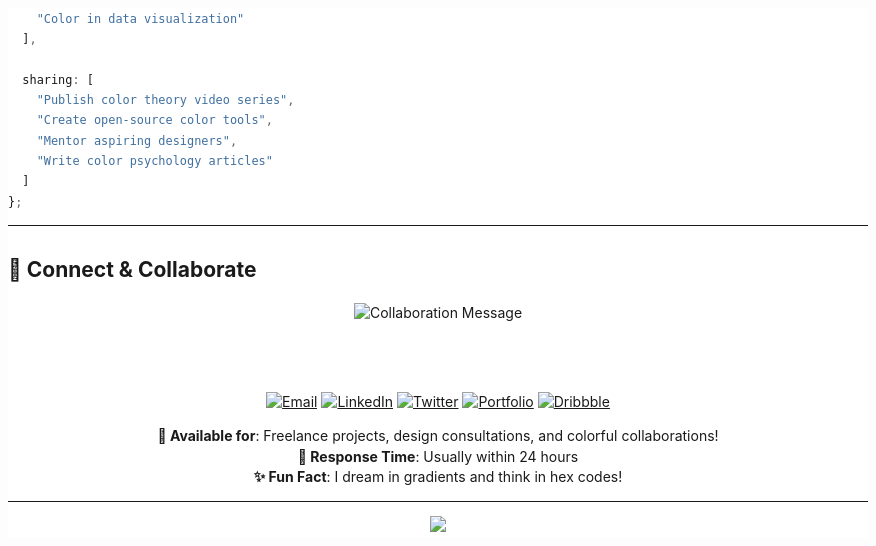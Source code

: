 ```javascript
    "Color in data visualization"
  ],
  
  sharing: [
    "Publish color theory video series",
    "Create open-source color tools",
    "Mentor aspiring designers",
    "Write color psychology articles"
  ]
};
```

---

## 🌈 Connect & Collaborate

<div align="center">

<img src="https://readme-typing-svg.demolab.com?font=Fira+Code&size=20&pause=1000&color=FF6B6B&center=true&vCenter=true&
    width=600&lines=Let's+paint+the+web+together!+🎨;Ready+to+add+color+to+your+project%3F+🌈;Always+excited+to+collaborate!+✨"
    alt="Collaboration Message" />

<br><br>

[![Email](https://img.shields.io/badge/Email-FF6B6B?style=for-the-badge&logo=gmail&logoColor=white)](mailto:your.email@example.com)
[![LinkedIn](https://img.shields.io/badge/LinkedIn-4ECDC4?style=for-the-badge&logo=linkedin&logoColor=white)](https://linkedin.com/in/YOUR_USERNAME)
[![Twitter](https://img.shields.io/badge/Twitter-45B7D1?style=for-the-badge&logo=twitter&logoColor=white)](https://twitter.com/YOUR_USERNAME)
[![Portfolio](https://img.shields.io/badge/Portfolio-96CEB4?style=for-the-badge&logo=About.me&logoColor=white)](https://YOUR_WEBSITE.com)
[![Dribbble](https://img.shields.io/badge/Dribbble-FFEAA7?style=for-the-badge&logo=dribbble&logoColor=black)](https://dribbble.com/YOUR_USERNAME)

**🎨 Available for**: Freelance projects, design consultations, and colorful collaborations!  
**🌈 Response Time**: Usually within 24 hours  
**✨ Fun Fact**: I dream in gradients and think in hex codes!

</div>

---

<div align="center">

  
  <img
    width="100%" src="https://capsule-render.vercel.app/api?type=waving&color=gradient&customColorList=30,2,2,5,0&
    height=200&section=footer&text=Thanks%20for%20the%20visit!&fontSize=35&fontColor=ffffff&animation=fadeIn&fontAlignY=65" />
